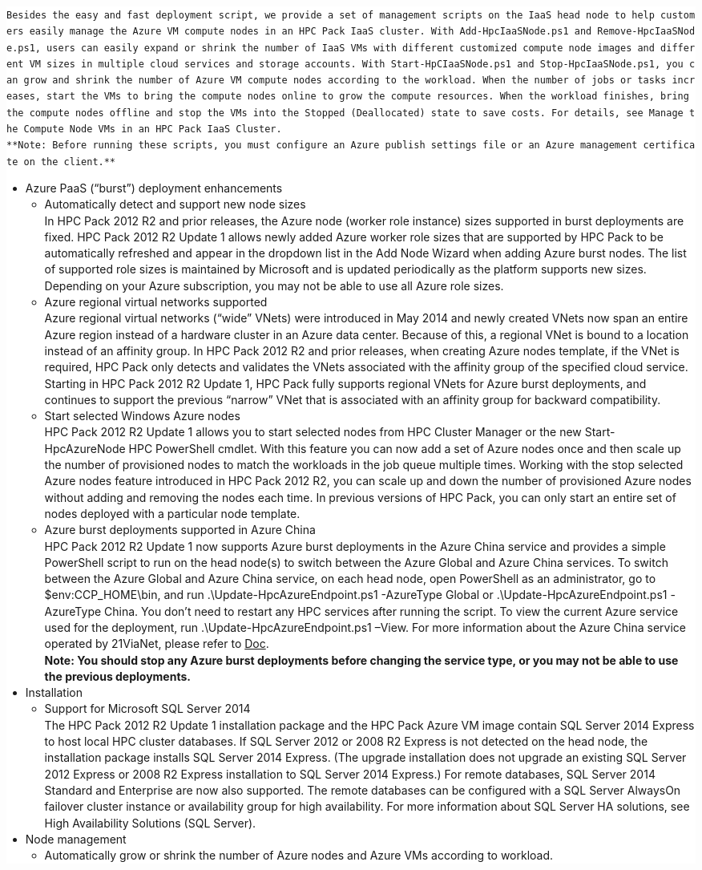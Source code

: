     Besides the easy and fast deployment script, we provide a set of management scripts on the IaaS head node to help customers easily manage the Azure VM compute nodes in an HPC Pack IaaS cluster. With Add-HpcIaaSNode.ps1 and Remove-HpcIaaSNode.ps1, users can easily expand or shrink the number of IaaS VMs with different customized compute node images and different VM sizes in multiple cloud services and storage accounts. With Start-HpCIaaSNode.ps1 and Stop-HpcIaaSNode.ps1, you can grow and shrink the number of Azure VM compute nodes according to the workload. When the number of jobs or tasks increases, start the VMs to bring the compute nodes online to grow the compute resources. When the workload finishes, bring the compute nodes offline and stop the VMs into the Stopped (Deallocated) state to save costs. For details, see Manage the Compute Node VMs in an HPC Pack IaaS Cluster.
    **Note: Before running these scripts, you must configure an Azure publish settings file or an Azure management certificate on the client.**
* Azure PaaS (“burst”) deployment enhancements
  * Automatically detect and support new node sizes  
    In HPC Pack 2012 R2 and prior releases, the Azure node (worker role instance) sizes supported in burst deployments are fixed. HPC Pack 2012 R2 Update 1 allows newly added Azure worker role sizes that are supported by HPC Pack to be automatically refreshed and appear in the dropdown list in the Add Node Wizard when adding Azure burst nodes. The list of supported role sizes is maintained by Microsoft and is updated periodically as the platform supports new sizes. Depending on your Azure subscription, you may not be able to use all Azure role sizes.
  * Azure regional virtual networks supported  
    Azure regional virtual networks (“wide” VNets) were introduced in May 2014 and newly created VNets now span an entire Azure region instead of a hardware cluster in an Azure data center. Because of this, a regional VNet is bound to a location instead of an affinity group. In HPC Pack 2012 R2 and prior releases, when creating Azure nodes template, if the VNet is required, HPC Pack only detects and validates the VNets associated with the affinity group of the specified cloud service. Starting in HPC Pack 2012 R2 Update 1, HPC Pack fully supports regional VNets for Azure burst deployments, and continues to support the previous “narrow” VNet that is associated with an affinity group for backward compatibility.
  * Start selected Windows Azure nodes  
    HPC Pack 2012 R2 Update 1 allows you to start selected nodes from HPC Cluster Manager or the new Start-HpcAzureNode HPC PowerShell cmdlet. With this feature you can now add a set of Azure nodes once and then scale up the number of provisioned nodes to match the workloads in the job queue multiple times. Working with the stop selected Azure nodes feature introduced in HPC Pack 2012 R2, you can scale up and down the number of provisioned Azure nodes without adding and removing the nodes each time. In previous versions of HPC Pack, you can only start an entire set of nodes deployed with a particular node template.
  * Azure burst deployments supported in Azure China  
    HPC Pack 2012 R2 Update 1 now supports Azure burst deployments in the Azure China service and provides a simple PowerShell script to run on the head node(s) to switch between the Azure Global and Azure China services. To switch between the Azure Global and Azure China service, on each head node, open PowerShell as an administrator, go to $env:CCP_HOME\bin, and run .\Update-HpcAzureEndpoint.ps1 -AzureType Global or .\Update-HpcAzureEndpoint.ps1 -AzureType China. You don’t need to restart any HPC services after running the script. To view the current Azure service used for the deployment, run .\Update-HpcAzureEndpoint.ps1 –View. For more information about the Azure China service operated by 21ViaNet, please refer to [Doc](http://www.windowsazure.cn/zh-cn/support/faq/?l=zh-cn).  
    **Note: You should stop any Azure burst deployments before changing the service type, or you may not be able to use the previous deployments.**
* Installation
  * Support for Microsoft SQL Server 2014  
    The HPC Pack 2012 R2 Update 1 installation package and the HPC Pack Azure VM image contain SQL Server 2014 Express to host local HPC cluster databases. If SQL Server 2012 or 2008 R2 Express is not detected on the head node, the installation package installs SQL Server 2014 Express. (The upgrade installation does not upgrade an existing SQL Server 2012 Express or 2008 R2 Express installation to SQL Server 2014 Express.) For remote databases, SQL Server 2014 Standard and Enterprise are now also supported. The remote databases can be configured with a SQL Server AlwaysOn failover cluster instance or availability group for high availability. For more information about SQL Server HA solutions, see High Availability Solutions (SQL Server).
* Node management
  * Automatically grow or shrink the number of Azure nodes and Azure VMs according to workload.   